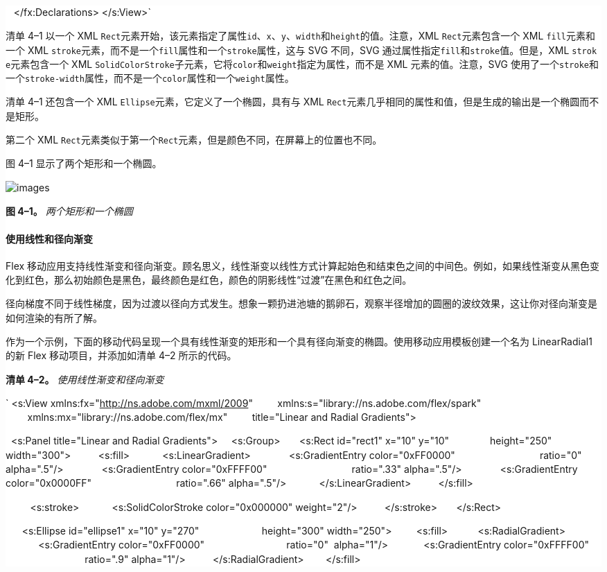    </fx:Declarations>
</s:View>`

清单 4–1 以一个 XML `Rect`元素开始，该元素指定了属性`id`、`x`、`y`、`width`和`height`的值。注意，XML `Rect`元素包含一个 XML `fill`元素和一个 XML `stroke`元素，而不是一个`fill`属性和一个`stroke`属性，这与 SVG 不同，SVG 通过属性指定`fill`和`stroke`值。但是，XML `stroke`元素包含一个 XML `SolidColorStroke`子元素，它将`color`和`weight`指定为属性，而不是 XML 元素的值。注意，SVG 使用了一个`stroke`和一个`stroke-width`属性，而不是一个`color`属性和一个`weight`属性。

清单 4–1 还包含一个 XML `Ellipse`元素，它定义了一个椭圆，具有与 XML `Rect`元素几乎相同的属性和值，但是生成的输出是一个椭圆而不是矩形。

第二个 XML `Rect`元素类似于第一个`Rect`元素，但是颜色不同，在屏幕上的位置也不同。

图 4–1 显示了两个矩形和一个椭圆。

![images](img/0401.jpg)

**图 4–1。** *两个矩形和一个椭圆*

#### 使用线性和径向渐变

Flex 移动应用支持线性渐变和径向渐变。顾名思义，线性渐变以线性方式计算起始色和结束色之间的中间色。例如，如果线性渐变从黑色变化到红色，那么初始颜色是黑色，最终颜色是红色，颜色的阴影线性“过渡”在黑色和红色之间。

径向梯度不同于线性梯度，因为过渡以径向方式发生。想象一颗扔进池塘的鹅卵石，观察半径增加的圆圈的波纹效果，这让你对径向渐变是如何渲染的有所了解。

作为一个示例，下面的移动代码呈现一个具有线性渐变的矩形和一个具有径向渐变的椭圆。使用移动应用模板创建一个名为 LinearRadial1 的新 Flex 移动项目，并添加如清单 4–2 所示的代码。

**清单 4–2。** *使用线性渐变和径向渐变*

`<?xml version="1.0" encoding="utf-8"?>
<s:View xmlns:fx="http://ns.adobe.com/mxml/2009"
        xmlns:s="library://ns.adobe.com/flex/spark"
        xmlns:mx="library://ns.adobe.com/flex/mx"
        title="Linear and Radial Gradients">

  <s:Panel title="Linear and Radial Gradients">
    <s:Group>
      <s:Rect id="rect1" x="10" y="10"
              height="250" width="300">
         <s:fill>
           <s:LinearGradient>
             <s:GradientEntry color="0xFF0000"
                              ratio="0"   alpha=".5"/>
             <s:GradientEntry color="0xFFFF00"
                              ratio=".33" alpha=".5"/>
             <s:GradientEntry color="0x0000FF"
                              ratio=".66" alpha=".5"/>
           </s:LinearGradient>
         </s:fill>

         <s:stroke>
           <s:SolidColorStroke color="0x000000" weight="2"/>
         </s:stroke>
      </s:Rect>

      <s:Ellipse id="ellipse1" x="10" y="270"
                      height="300" width="250">
        <s:fill>
          <s:RadialGradient>
            <s:GradientEntry color="0xFF0000"
                             ratio="0"  alpha="1"/>
            <s:GradientEntry color="0xFFFF00"
                             ratio=".9" alpha="1"/>
         </s:RadialGradient>
       </s:fill>
